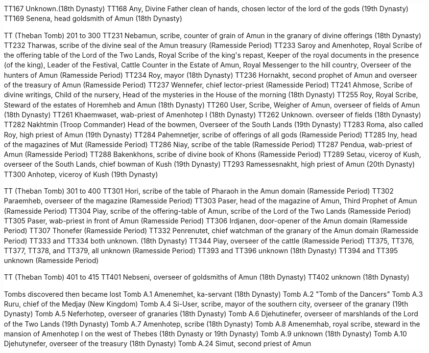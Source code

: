 TT167 Unknown.(18th Dynasty)
TT168 Any, Divine Father clean of hands, chosen lector of the lord of the gods  (19th Dynasty)
TT169 Senena, head goldsmith of Amun  (18th Dynasty)

TT (Theban Tomb) 201 to 300
TT231 Nebamun, scribe, counter of grain of Amun in the granary of divine offerings (18th Dynasty)
TT232 Tharwas, scribe of the divine seal of the Amun treasury (Ramesside Period)
TT233 Saroy and Amenhotep, Royal Scribe of the offering table of the Lord of the Two Lands, Royal Scribe of the king's repast, Keeper of the royal documents in the presence (of the king), Leader of the Festival, Cattle Counter in the Estate of Amun, Royal Messenger to the hill country, Overseer of the hunters of Amun (Ramesside Period)
TT234 Roy, mayor (18th Dynasty)
TT236 Hornakht, second prophet of Amun and overseer of the treasury of Amun (Ramesside Period)
TT237 Wennefer, chief lector-priest (Ramesside Period)
TT241 Ahmose, Scribe of divine writings, Child of the nursery, Head of the mysteries in the House of the morning (18th Dynasty)
TT255 Roy, Royal Scribe, Steward of the estates of Horemheb and Amun (18th Dynasty)
TT260 User, Scribe, Weigher of Amun, overseer of fields of Amun (18th Dynasty)
TT261 Khaemwaset, wab-priest of Amenhotep I (18th Dynasty)
TT262 Unknown. overseer of fields (18th Dynasty)
TT282 Nakhtmin (Troop Commander) Head of the bowmen, Overseer of the South Lands (19th Dynasty)
TT283 Roma, also called Roy, high priest of Amun (19th Dynasty)
TT284 Pahemnetjer, scribe of offerings of all gods (Ramesside Period)
TT285 Iny, head of the magazines of Mut (Ramesside Period)
TT286 Niay, scribe of the table (Ramesside Period)
TT287 Pendua, wab-priest of Amun (Ramesside Period)
TT288 Bakenkhons, scribe of divine book of Khons (Ramesside Period)
TT289 Setau, viceroy of Kush, overseer of the South Lands, chief bowman of Kush (19th Dynasty)
TT293 Ramessesnakht, high priest of Amun (20th Dynasty)
TT300 Anhotep, viceroy of Kush (19th Dynasty)

TT (Theban Tomb) 301 to 400
TT301 Hori, scribe of the table of Pharaoh in the Amun domain (Ramesside Period)
TT302 Paraemheb, overseer of the magazine (Ramesside Period)
TT303 Paser, head of the magazine of Amun, Third Prophet of Amun (Ramesside Period)
TT304 Piay, scribe of the offering-table of Amun, scribe of the Lord of the Two Lands (Ramesside Period)
TT305 Paser, wab-priest in front of Amun (Ramesside Period)
TT306 Irdjanen, door-opener of the Amun domain (Ramesside Period)
TT307 Thonefer (Ramesside Period)
TT332 Penrenutet, chief watchman of the granary of the Amun domain (Ramesside Period)
TT333 and TT334 both unknown. (18th Dynasty)
TT344 Piay, overseer of the cattle (Ramesside Period)
TT375, TT376, TT377, TT378, and TT379, all unknown (Ramesside Period)
TT393 and TT396 unknown (18th Dynasty)
TT394 and TT395 unknown (Ramesside Period)

TT (Theban Tomb) 401 to 415
TT401 Nebseni, overseer of goldsmiths of Amun (18th Dynasty)
TT402 unknown (18th Dynasty)

Tombs discovered then became lost
Tomb A.1 Amenemhet, ka-servant (18th Dynasty)
Tomb A.2 "Tomb of the Dancers"
Tomb A.3 Ruru, chief of the Medjay  (New Kingdom)
Tomb A.4 Si-User, scribe, mayor of the southern city, overseer of the granary (19th Dynasty)
Tomb A.5 Neferhotep, overseer of granaries (18th Dynasty)
Tomb A.6 Djehutinefer, overseer of marshlands of the Lord of the Two Lands (19th Dynasty)
Tomb A.7 Amenhotep, scribe (18th Dynasty)
Tomb A.8 Amenemhab, royal scribe, steward in the mansion of Amenhotep I on the west of Thebes (18th Dynasty or 19th Dynasty)
Tomb A.9 unknown (18th Dynasty)
Tomb A.10 Djehutynefer, overseer of the treasury (18th Dynasty)
Tomb A.24 Simut, second priest of Amun
